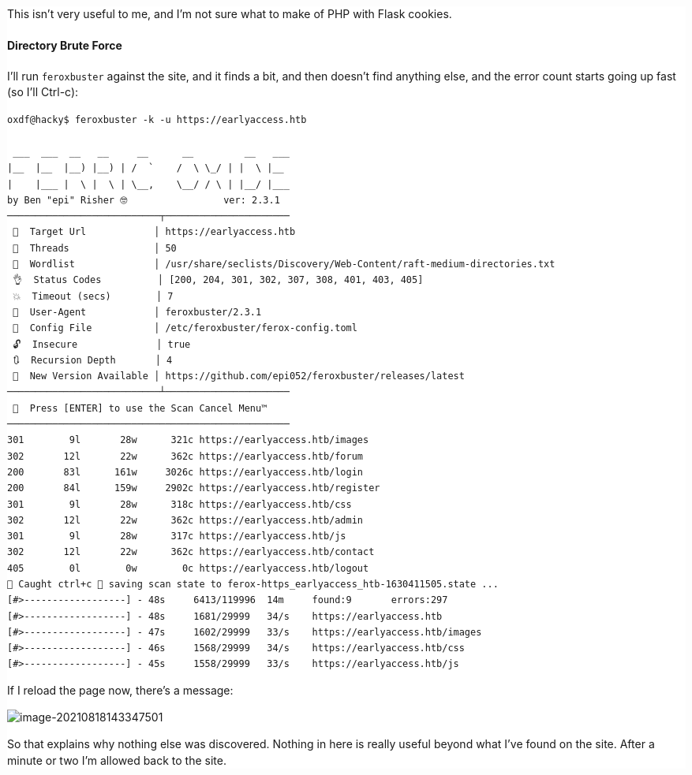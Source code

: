 
This isn’t very useful to me, and I’m not sure what to make of PHP with Flask
cookies.

#### Directory Brute Force

I’ll run `feroxbuster` against the site, and it finds a bit, and then doesn’t
find anything else, and the error count starts going up fast (so I’ll Ctrl-c):

    
    
    oxdf@hacky$ feroxbuster -k -u https://earlyaccess.htb 
    
     ___  ___  __   __     __      __         __   ___
    |__  |__  |__) |__) | /  `    /  \ \_/ | |  \ |__
    |    |___ |  \ |  \ | \__,    \__/ / \ | |__/ |___
    by Ben "epi" Risher 🤓                 ver: 2.3.1
    ───────────────────────────┬──────────────────────
     🎯  Target Url            │ https://earlyaccess.htb
     🚀  Threads               │ 50
     📖  Wordlist              │ /usr/share/seclists/Discovery/Web-Content/raft-medium-directories.txt
     👌  Status Codes          │ [200, 204, 301, 302, 307, 308, 401, 403, 405]
     💥  Timeout (secs)        │ 7
     🦡  User-Agent            │ feroxbuster/2.3.1
     💉  Config File           │ /etc/feroxbuster/ferox-config.toml
     🔓  Insecure              │ true
     🔃  Recursion Depth       │ 4
     🎉  New Version Available │ https://github.com/epi052/feroxbuster/releases/latest
    ───────────────────────────┴──────────────────────
     🏁  Press [ENTER] to use the Scan Cancel Menu™
    ──────────────────────────────────────────────────
    301        9l       28w      321c https://earlyaccess.htb/images
    302       12l       22w      362c https://earlyaccess.htb/forum
    200       83l      161w     3026c https://earlyaccess.htb/login
    200       84l      159w     2902c https://earlyaccess.htb/register
    301        9l       28w      318c https://earlyaccess.htb/css
    302       12l       22w      362c https://earlyaccess.htb/admin
    301        9l       28w      317c https://earlyaccess.htb/js
    302       12l       22w      362c https://earlyaccess.htb/contact
    405        0l        0w        0c https://earlyaccess.htb/logout
    🚨 Caught ctrl+c 🚨 saving scan state to ferox-https_earlyaccess_htb-1630411505.state ...
    [#>------------------] - 48s     6413/119996  14m     found:9       errors:297    
    [#>------------------] - 48s     1681/29999   34/s    https://earlyaccess.htb
    [#>------------------] - 47s     1602/29999   33/s    https://earlyaccess.htb/images
    [#>------------------] - 46s     1568/29999   34/s    https://earlyaccess.htb/css
    [#>------------------] - 45s     1558/29999   33/s    https://earlyaccess.htb/js
    

If I reload the page now, there’s a message:

![image-20210818143347501](https://0xdfimages.gitlab.io/img/image-20210818143347501.png)

So that explains why nothing else was discovered. Nothing in here is really
useful beyond what I’ve found on the site. After a minute or two I’m allowed
back to the site.
